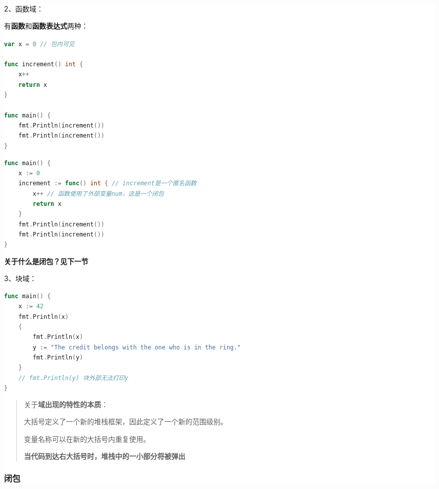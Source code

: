 2、函数域：

有**函数**和**函数表达式**两种：

```go
var x = 0 // 包内可见

func increment() int {
	x++
	return x
}

func main() {
	fmt.Println(increment())
	fmt.Println(increment())
}
```

```go
func main() {
	x := 0
	increment := func() int { // increment是一个匿名函数
		x++ // 函数使用了外部变量num，这是一个闭包
		return x
	}
	fmt.Println(increment())
	fmt.Println(increment())
}
```

**关于什么是闭包？见下一节**

3、块域：

```go
func main() {
	x := 42
	fmt.Println(x)
	{
		fmt.Println(x)
		y := "The credit belongs with the one who is in the ring."
		fmt.Println(y)
	}
	// fmt.Println(y) 块外部无法打印y
}
```

> 关于**域出现的特性的本质**：
>
> 大括号定义了一个新的堆栈框架，因此定义了一个新的范围级别。
>
> 变量名称可以在新的大括号内重复使用。
>
> **当代码到达右大括号时，堆栈中的一小部分将被弹出**

### 闭包
